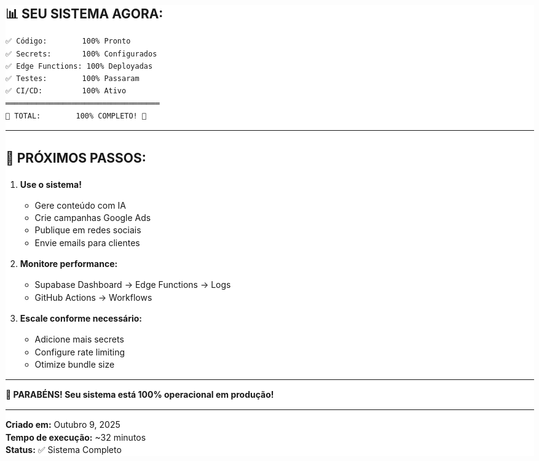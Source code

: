 ## 📊 SEU SISTEMA AGORA:

```
✅ Código:        100% Pronto
✅ Secrets:       100% Configurados
✅ Edge Functions: 100% Deployadas
✅ Testes:        100% Passaram
✅ CI/CD:         100% Ativo
═══════════════════════════════════
🎯 TOTAL:        100% COMPLETO! 🎉
```

---

## 🚀 PRÓXIMOS PASSOS:

1. **Use o sistema!**
   - Gere conteúdo com IA
   - Crie campanhas Google Ads
   - Publique em redes sociais
   - Envie emails para clientes

2. **Monitore performance:**
   - Supabase Dashboard → Edge Functions → Logs
   - GitHub Actions → Workflows

3. **Escale conforme necessário:**
   - Adicione mais secrets
   - Configure rate limiting
   - Otimize bundle size

---

**🎊 PARABÉNS! Seu sistema está 100% operacional em produção!**

---

**Criado em:** Outubro 9, 2025  
**Tempo de execução:** ~32 minutos  
**Status:** ✅ Sistema Completo
